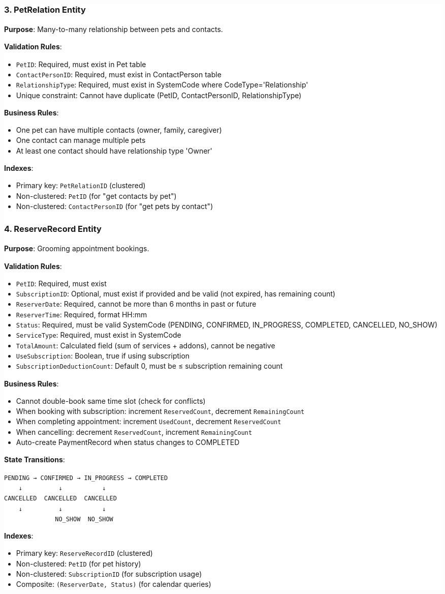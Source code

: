 ### 3. PetRelation Entity

**Purpose**: Many-to-many relationship between pets and contacts.

**Validation Rules**:
- `PetID`: Required, must exist in Pet table
- `ContactPersonID`: Required, must exist in ContactPerson table
- `RelationshipType`: Required, must exist in SystemCode where CodeType='Relationship'
- Unique constraint: Cannot have duplicate (PetID, ContactPersonID, RelationshipType)

**Business Rules**:
- One pet can have multiple contacts (owner, family, caregiver)
- One contact can manage multiple pets
- At least one contact should have relationship type 'Owner'

**Indexes**:
- Primary key: `PetRelationID` (clustered)
- Non-clustered: `PetID` (for "get contacts by pet")
- Non-clustered: `ContactPersonID` (for "get pets by contact")

### 4. ReserveRecord Entity

**Purpose**: Grooming appointment bookings.

**Validation Rules**:
- `PetID`: Required, must exist
- `SubscriptionID`: Optional, must exist if provided and be valid (not expired, has remaining count)
- `ReserverDate`: Required, cannot be more than 6 months in past or future
- `ReserverTime`: Required, format HH:mm
- `Status`: Required, must be valid SystemCode (PENDING, CONFIRMED, IN_PROGRESS, COMPLETED, CANCELLED, NO_SHOW)
- `ServiceType`: Required, must exist in SystemCode
- `TotalAmount`: Calculated field (sum of services + addons), cannot be negative
- `UseSubscription`: Boolean, true if using subscription
- `SubscriptionDeductionCount`: Default 0, must be ≤ subscription remaining count

**Business Rules**:
- Cannot double-book same time slot (check for conflicts)
- When booking with subscription: increment `ReservedCount`, decrement `RemainingCount`
- When completing appointment: increment `UsedCount`, decrement `ReservedCount`
- When cancelling: decrement `ReservedCount`, increment `RemainingCount`
- Auto-create PaymentRecord when status changes to COMPLETED

**State Transitions**:
```
PENDING → CONFIRMED → IN_PROGRESS → COMPLETED
    ↓          ↓           ↓
CANCELLED  CANCELLED  CANCELLED
    ↓          ↓           ↓
              NO_SHOW  NO_SHOW
```

**Indexes**:
- Primary key: `ReserveRecordID` (clustered)
- Non-clustered: `PetID` (for pet history)
- Non-clustered: `SubscriptionID` (for subscription usage)
- Composite: `(ReserverDate, Status)` (for calendar queries)
